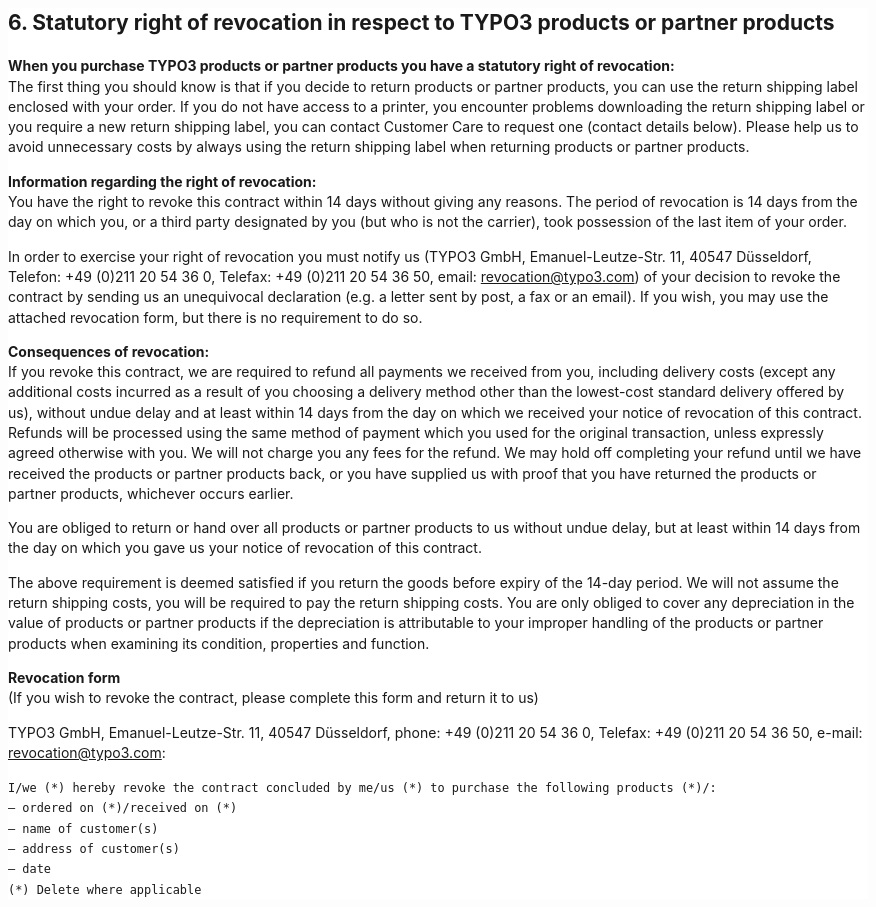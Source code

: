 ## 6. Statutory right of revocation in respect to TYPO3 products or partner products

**When you purchase TYPO3 products or partner products you have a statutory right of revocation:**  
The first thing you should know is that if you decide to return products or partner products, you can use the return shipping label enclosed with your order. If you do not have access to a printer, you encounter problems downloading the return shipping label or you require a new return shipping label, you can contact Customer Care to request one (contact details below). Please help us to avoid unnecessary costs by always using the return shipping label when returning products or partner products.

**Information regarding the right of revocation:**  
You have the right to revoke this contract within 14 days without giving any reasons. The period of revocation is 14 days from the day on which you, or a third party designated by you (but who is not the carrier), took possession of the last item of your order.

In order to exercise your right of revocation you must notify us (TYPO3 GmbH, Emanuel-Leutze-Str. 11, 40547 Düsseldorf, Telefon: +49 (0)211 20 54 36 0, Telefax: +49 (0)211 20 54 36 50, email: revocation@typo3.com) of your decision to revoke the contract by sending us an unequivocal declaration (e.g. a letter sent by post, a fax or an email). If you wish, you may use the attached revocation form, but there is no requirement to do so.

**Consequences of revocation:**  
If you revoke this contract, we are required to refund all payments we received from you, including delivery costs (except any additional costs incurred as a result of you choosing a delivery method other than the lowest-cost standard delivery offered by us), without undue delay and at least within 14 days from the day on which we received your notice of revocation of this contract. Refunds will be processed using the same method of payment which you used for the original transaction, unless expressly agreed otherwise with you. We will not charge you any fees for the refund. We may hold off completing your refund until we have received the products or partner products back, or you have supplied us with proof that you have returned the products or partner products, whichever occurs earlier.

You are obliged to return or hand over all products or partner products to us without undue delay, but at least within 14 days from the day on which you gave us your notice of revocation of this contract.

The above requirement is deemed satisfied if you return the goods before expiry of the 14-day period. We will not assume the return shipping costs, you will be required to pay the return shipping costs. You are only obliged to cover any depreciation in the value of products or partner products if the depreciation is attributable to your improper handling of the products or partner products when examining its condition, properties and function.

**Revocation form**  
(If you wish to revoke the contract, please complete this form and return it to us)

TYPO3 GmbH, Emanuel-Leutze-Str. 11, 40547 Düsseldorf, phone: +49 (0)211 20 54 36 0, Telefax: +49 (0)211 20 54 36 50, e-mail: revocation@typo3.com:

```
I/we (*) hereby revoke the contract concluded by me/us (*) to purchase the following products (*)/:
— ordered on (*)/received on (*)
— name of customer(s)
— address of customer(s)
— date
(*) Delete where applicable
```
